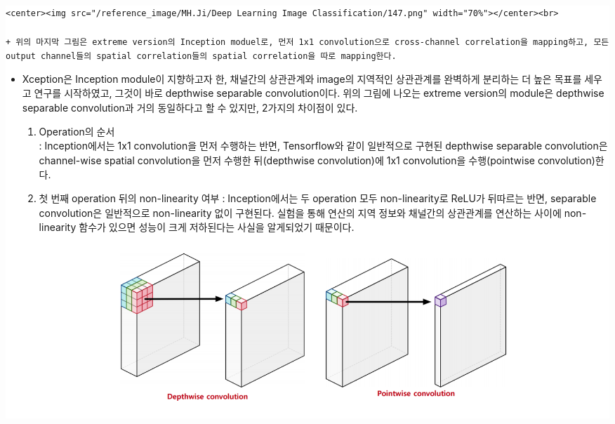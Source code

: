     <center><img src="/reference_image/MH.Ji/Deep Learning Image Classification/147.png" width="70%"></center><br>

    + 위의 마지막 그림은 extreme version의 Inception moduel로, 먼저 1x1 convolution으로 cross-channel correlation을 mapping하고, 모든 output channel들의 spatial correlation들의 spatial correlation을 따로 mapping한다. 

- Xception은 Inception module이 지향하고자 한, 채널간의 상관관계와 image의 지역적인 상관관계를 완벽하게 분리하는 더 높은 목표를 세우고 연구를 시작하였고, 그것이 바로 depthwise separable convolution이다. 위의 그림에 나오는 extreme version의 module은 depthwise separable convolution과 거의 동일하다고 할 수 있지만, 2가지의 차이점이 있다.
    1) Operation의 순서  
       : Inception에서는 1x1 convolution을 먼저 수행하는 반면, Tensorflow와 같이 일반적으로 구현된 depthwise separable convolution은 channel-wise spatial convolution을 먼저 수행한 뒤(depthwise convolution)에 1x1 convolution을 수행(pointwise convolution)한다.

    2) 첫 번째 operation 뒤의 non-linearity 여부
       : Inception에서는 두 operation 모두 non-linearity로 ReLU가 뒤따르는 반면, separable convolution은 일반적으로 non-linearity 없이 구현된다. 실험을 통해 연산의 지역 정보와 채널간의 상관관계를 연산하는 사이에 non-linearity 함수가 있으면 성능이 크게 저하된다는 사실을 알게되었기 때문이다.

    <center><img src="/reference_image/MH.Ji/Deep Learning Image Classification/143.png" width="70%"></center><br>
